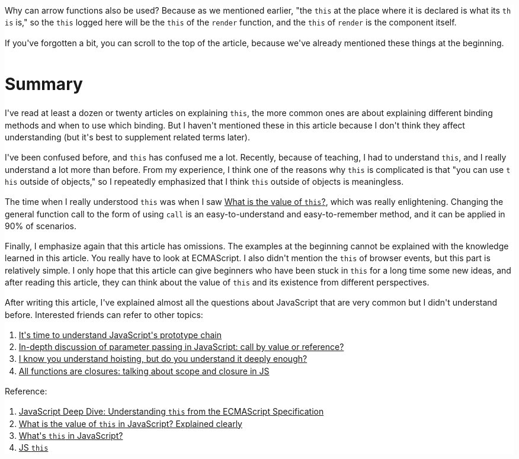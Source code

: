 Why can arrow functions also be used? Because as we mentioned earlier, "the `this` at the place where it is declared is what its `this` is," so the `this` logged here will be the `this` of the `render` function, and the `this` of `render` is the component itself.

If you've forgotten a bit, you can scroll to the top of the article, because we've already mentioned these things at the beginning.

# Summary

I've read at least a dozen or twenty articles on explaining `this`, the more common ones are about explaining different binding methods and when to use which binding. But I haven't mentioned these in this article because I don't think they affect understanding (but it's best to supplement related terms later).

I've been confused before, and `this` has confused me a lot. Recently, because of teaching, I had to understand `this`, and I really understand a lot more than before. From my experience, I think one of the reasons why `this` is complicated is that "you can use `this` outside of objects," so I repeatedly emphasized that I think `this` outside of objects is meaningless.

The time when I really understood `this` was when I saw [What is the value of `this`?](https://zhuanlan.zhihu.com/p/23804247), which was really enlightening. Changing the general function call to the form of using `call` is an easy-to-understand and easy-to-remember method, and it can be applied in 90% of scenarios.

Finally, I emphasize again that this article has omissions. The examples at the beginning cannot be explained with the knowledge learned in this article. You really have to look at ECMAScript. I also didn't mention the `this` of browser events, but this part is relatively simple. I only hope that this article can give beginners who have been stuck in `this` for a long time some new ideas, and after reading this article, they can think about the value of `this` and its existence from different perspectives.

After writing this article, I've explained almost all the questions about JavaScript that are very common but I didn't understand before. Interested friends can refer to other topics:

1. [It's time to understand JavaScript's prototype chain](https://github.com/aszx87410/blog/issues/18)
2. [In-depth discussion of parameter passing in JavaScript: call by value or reference?](https://github.com/aszx87410/blog/issues/30)
3. [I know you understand hoisting, but do you understand it deeply enough?](https://github.com/aszx87410/blog/issues/34)
4. [All functions are closures: talking about scope and closure in JS](https://github.com/aszx87410/blog/issues/35)

Reference:

1. [JavaScript Deep Dive: Understanding `this` from the ECMAScript Specification](https://github.com/mqyqingfeng/Blog/issues/7)
2. [What is the value of `this` in JavaScript? Explained clearly](https://zhuanlan.zhihu.com/p/23804247)
3. [What's `this` in JavaScript?](https://kuro.tw/posts/2017/10/12/What-is-THIS-in-JavaScript-%E4%B8%8A/)
4. [JS `this`](https://github.com/nightn/front-end-plan/blob/master/js/js-this.md)
